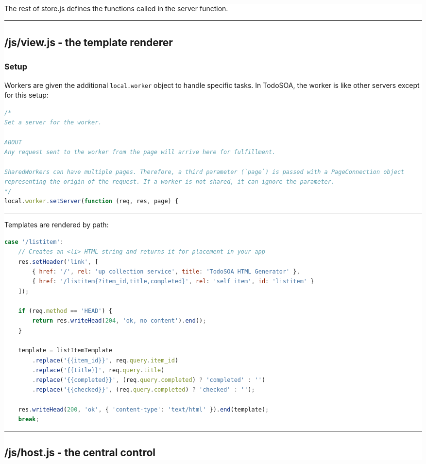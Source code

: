 The rest of store.js defines the functions called in the server function.

---

## /js/view.js - the template renderer

### Setup

Workers are given the additional `local.worker` object to handle specific tasks. In TodoSOA, the worker is like other servers except for this setup:

```javascript
/*
Set a server for the worker.

ABOUT
Any request sent to the worker from the page will arrive here for fulfillment.

SharedWorkers can have multiple pages. Therefore, a third parameter (`page`) is passed with a PageConnection object
representing the origin of the request. If a worker is not shared, it can ignore the parameter.
*/
local.worker.setServer(function (req, res, page) {
```

---

Templates are rendered by path:

```javascript
case '/listitem':
	// Creates an <li> HTML string and returns it for placement in your app
	res.setHeader('link', [
		{ href: '/', rel: 'up collection service', title: 'TodoSOA HTML Generator' },
		{ href: '/listitem{?item_id,title,completed}', rel: 'self item', id: 'listitem' }
	]);

	if (req.method == 'HEAD') {
		return res.writeHead(204, 'ok, no content').end();
	}

	template = listItemTemplate
		.replace('{{item_id}}', req.query.item_id)
		.replace('{{title}}', req.query.title)
		.replace('{{completed}}', (req.query.completed) ? 'completed' : '')
		.replace('{{checked}}', (req.query.completed) ? 'checked' : '');

	res.writeHead(200, 'ok', { 'content-type': 'text/html' }).end(template);
	break;
```

---

## /js/host.js - the central control
